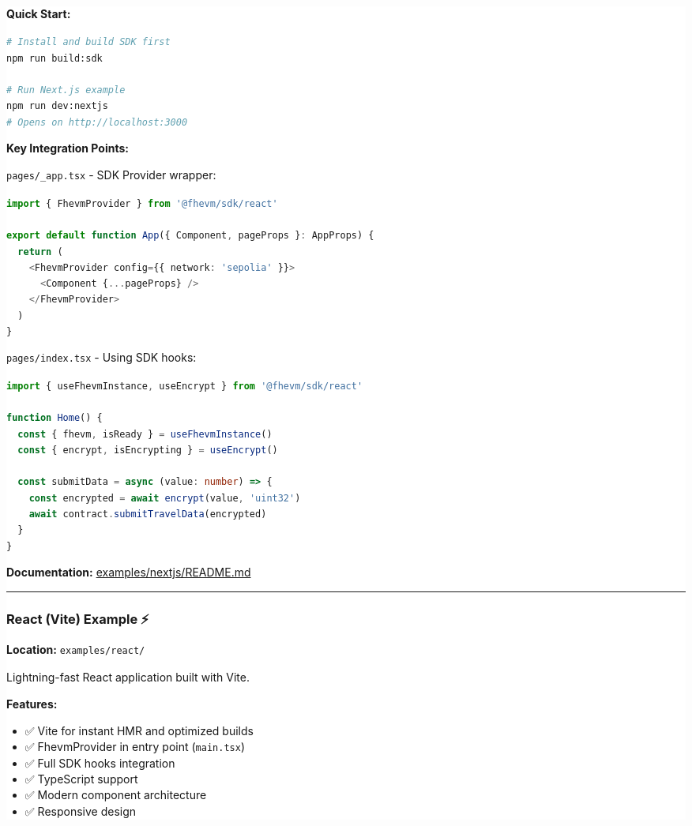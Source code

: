 **Quick Start:**
```bash
# Install and build SDK first
npm run build:sdk

# Run Next.js example
npm run dev:nextjs
# Opens on http://localhost:3000
```

**Key Integration Points:**

`pages/_app.tsx` - SDK Provider wrapper:
```typescript
import { FhevmProvider } from '@fhevm/sdk/react'

export default function App({ Component, pageProps }: AppProps) {
  return (
    <FhevmProvider config={{ network: 'sepolia' }}>
      <Component {...pageProps} />
    </FhevmProvider>
  )
}
```

`pages/index.tsx` - Using SDK hooks:
```typescript
import { useFhevmInstance, useEncrypt } from '@fhevm/sdk/react'

function Home() {
  const { fhevm, isReady } = useFhevmInstance()
  const { encrypt, isEncrypting } = useEncrypt()

  const submitData = async (value: number) => {
    const encrypted = await encrypt(value, 'uint32')
    await contract.submitTravelData(encrypted)
  }
}
```

**Documentation:** [examples/nextjs/README.md](./examples/nextjs/README.md)

---

### React (Vite) Example ⚡

**Location:** `examples/react/`

Lightning-fast React application built with Vite.

**Features:**
- ✅ Vite for instant HMR and optimized builds
- ✅ FhevmProvider in entry point (`main.tsx`)
- ✅ Full SDK hooks integration
- ✅ TypeScript support
- ✅ Modern component architecture
- ✅ Responsive design
